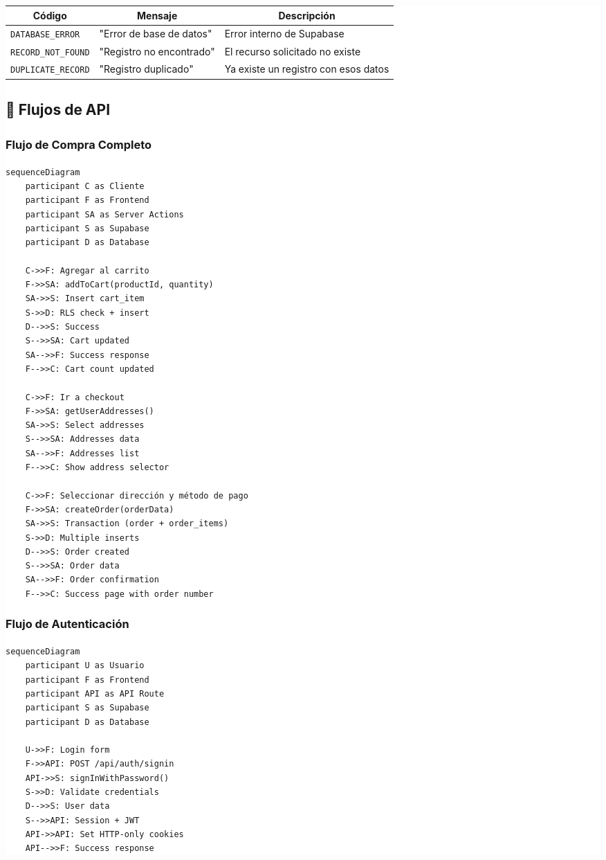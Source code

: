 | Código | Mensaje | Descripción |
|--------|---------|-------------|
| `DATABASE_ERROR` | "Error de base de datos" | Error interno de Supabase |
| `RECORD_NOT_FOUND` | "Registro no encontrado" | El recurso solicitado no existe |
| `DUPLICATE_RECORD` | "Registro duplicado" | Ya existe un registro con esos datos |

## 🔄 Flujos de API

### Flujo de Compra Completo

```mermaid
sequenceDiagram
    participant C as Cliente
    participant F as Frontend
    participant SA as Server Actions
    participant S as Supabase
    participant D as Database
    
    C->>F: Agregar al carrito
    F->>SA: addToCart(productId, quantity)
    SA->>S: Insert cart_item
    S->>D: RLS check + insert
    D-->>S: Success
    S-->>SA: Cart updated
    SA-->>F: Success response
    F-->>C: Cart count updated
    
    C->>F: Ir a checkout
    F->>SA: getUserAddresses()
    SA->>S: Select addresses
    S-->>SA: Addresses data
    SA-->>F: Addresses list
    F-->>C: Show address selector
    
    C->>F: Seleccionar dirección y método de pago
    F->>SA: createOrder(orderData)
    SA->>S: Transaction (order + order_items)
    S->>D: Multiple inserts
    D-->>S: Order created
    S-->>SA: Order data
    SA-->>F: Order confirmation
    F-->>C: Success page with order number
```

### Flujo de Autenticación

```mermaid
sequenceDiagram
    participant U as Usuario
    participant F as Frontend
    participant API as API Route
    participant S as Supabase
    participant D as Database
    
    U->>F: Login form
    F->>API: POST /api/auth/signin
    API->>S: signInWithPassword()
    S->>D: Validate credentials
    D-->>S: User data
    S-->>API: Session + JWT
    API->>API: Set HTTP-only cookies
    API-->>F: Success response
```